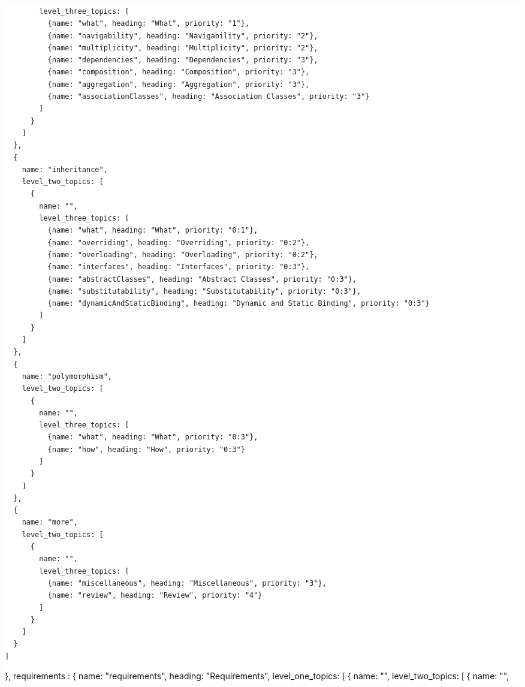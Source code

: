             level_three_topics: [
              {name: "what", heading: "What", priority: "1"},
              {name: "navigability", heading: "Navigability", priority: "2"},
              {name: "multiplicity", heading: "Multiplicity", priority: "2"},
              {name: "dependencies", heading: "Dependencies", priority: "3"},
              {name: "composition", heading: "Composition", priority: "3"},
              {name: "aggregation", heading: "Aggregation", priority: "3"},
              {name: "associationClasses", heading: "Association Classes", priority: "3"}
            ]
          }
        ]
      },
      {
        name: "inheritance",
        level_two_topics: [
          {
            name: "",
            level_three_topics: [
              {name: "what", heading: "What", priority: "0:1"},
              {name: "overriding", heading: "Overriding", priority: "0:2"},
              {name: "overloading", heading: "Overloading", priority: "0:2"},
              {name: "interfaces", heading: "Interfaces", priority: "0:3"},
              {name: "abstractClasses", heading: "Abstract Classes", priority: "0:3"},
              {name: "substitutability", heading: "Substitutability", priority: "0:3"},
              {name: "dynamicAndStaticBinding", heading: "Dynamic and Static Binding", priority: "0:3"}
            ]
          }
        ]
      },
      {
        name: "polymorphism",
        level_two_topics: [
          {
            name: "",
            level_three_topics: [
              {name: "what", heading: "What", priority: "0:3"},
              {name: "how", heading: "How", priority: "0:3"}
            ]
          }
        ]
      },
      {
        name: "more",
        level_two_topics: [
          {
            name: "",
            level_three_topics: [
              {name: "miscellaneous", heading: "Miscellaneous", priority: "3"},
              {name: "review", heading: "Review", priority: "4"}
            ]
          }
        ]
      }
    ]
  },
  requirements : {
    name: "requirements",
    heading: "Requirements",
    level_one_topics: [
      {
        name: "",
        level_two_topics: [
          {
            name: "",